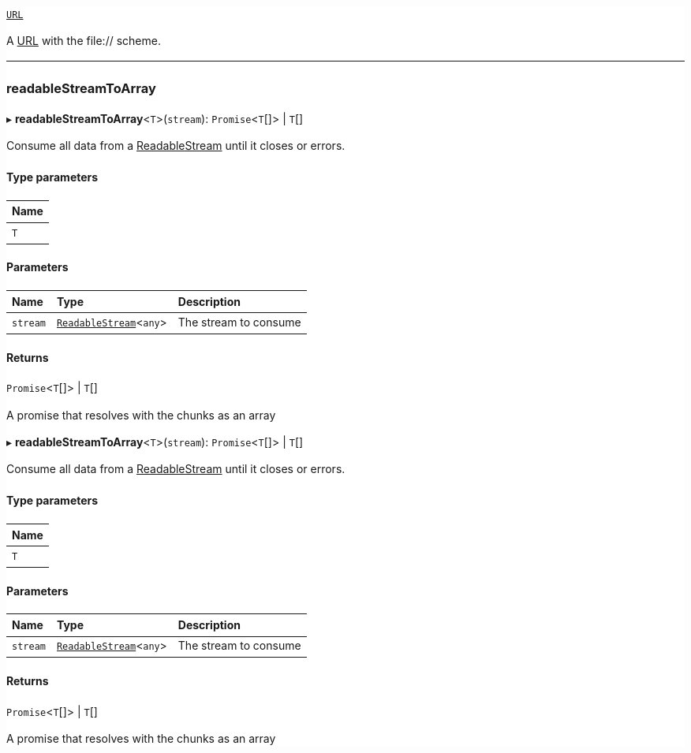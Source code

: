 [`URL`](https://github.com/oven-sh/bun-types/blob/master/api-docs/modules.md#url)

A [URL](https://github.com/oven-sh/bun-types/blob/master/api-docs/interfaces/URL.md) with the file:// scheme.

___

### readableStreamToArray

▸ **readableStreamToArray**<`T`\>(`stream`): `Promise`<`T`[]\> \| `T`[]

Consume all data from a [ReadableStream](https://github.com/oven-sh/bun-types/blob/master/api-docs/interfaces/ReadableStream.md) until it closes or errors.

#### Type parameters

| Name |
| :------ |
| `T` |

#### Parameters

| Name | Type | Description |
| :------ | :------ | :------ |
| `stream` | [`ReadableStream`](https://github.com/oven-sh/bun-types/blob/master/api-docs/modules.md#readablestream)<`any`\> | The stream to consume |

#### Returns

`Promise`<`T`[]\> \| `T`[]

A promise that resolves with the chunks as an array

▸ **readableStreamToArray**<`T`\>(`stream`): `Promise`<`T`[]\> \| `T`[]

Consume all data from a [ReadableStream](https://github.com/oven-sh/bun-types/blob/master/api-docs/interfaces/ReadableStream.md) until it closes or errors.

#### Type parameters

| Name |
| :------ |
| `T` |

#### Parameters

| Name | Type | Description |
| :------ | :------ | :------ |
| `stream` | [`ReadableStream`](https://github.com/oven-sh/bun-types/blob/master/api-docs/modules.md#readablestream)<`any`\> | The stream to consume |

#### Returns

`Promise`<`T`[]\> \| `T`[]

A promise that resolves with the chunks as an array
